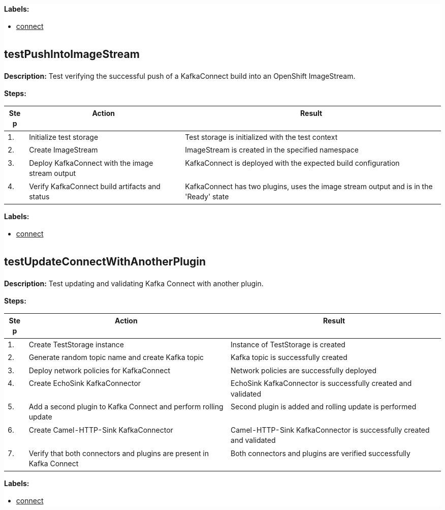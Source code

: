 **Labels:**

* [connect](labels/connect.md)


## testPushIntoImageStream

**Description:** Test verifying the successful push of a KafkaConnect build into an OpenShift ImageStream.

**Steps:**

| Step | Action | Result |
| - | - | - |
| 1. | Initialize test storage | Test storage is initialized with the test context |
| 2. | Create ImageStream | ImageStream is created in the specified namespace |
| 3. | Deploy KafkaConnect with the image stream output | KafkaConnect is deployed with the expected build configuration |
| 4. | Verify KafkaConnect build artifacts and status | KafkaConnect has two plugins, uses the image stream output and is in the 'Ready' state |

**Labels:**

* [connect](labels/connect.md)


## testUpdateConnectWithAnotherPlugin

**Description:** Test updating and validating Kafka Connect with another plugin.

**Steps:**

| Step | Action | Result |
| - | - | - |
| 1. | Create TestStorage instance | Instance of TestStorage is created |
| 2. | Generate random topic name and create Kafka topic | Kafka topic is successfully created |
| 3. | Deploy network policies for KafkaConnect | Network policies are successfully deployed |
| 4. | Create EchoSink KafkaConnector | EchoSink KafkaConnector is successfully created and validated |
| 5. | Add a second plugin to Kafka Connect and perform rolling update | Second plugin is added and rolling update is performed |
| 6. | Create Camel-HTTP-Sink KafkaConnector | Camel-HTTP-Sink KafkaConnector is successfully created and validated |
| 7. | Verify that both connectors and plugins are present in Kafka Connect | Both connectors and plugins are verified successfully |

**Labels:**

* [connect](labels/connect.md)

